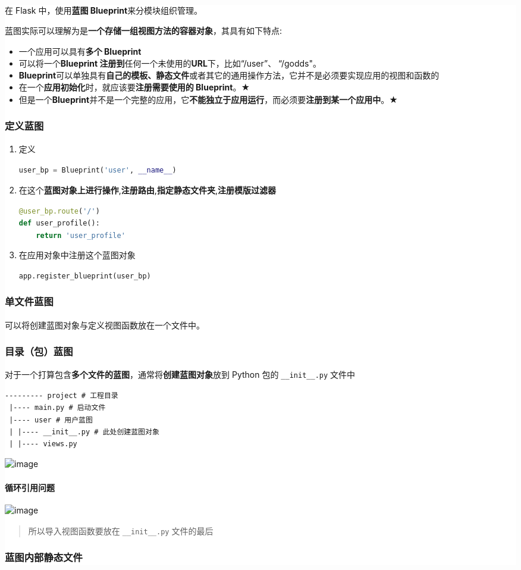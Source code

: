 在 Flask 中，使用**蓝图 Blueprint**来分模块组织管理。

蓝图实际可以理解为是**一个存储一组视图方法的容器对象**，其具有如下特点:

- 一个应用可以具有**多个 Blueprint**
- 可以将一个**Blueprint 注册到**任何一个未使用的**URL**下，比如“/user”、 “/godds"。
- **Blueprint**可以单独具有**自己的模板、静态文件**或者其它的通用操作方法，它并不是必须要实现应用的视图和函数的
- 在一个**应用初始化**时，就应该要**注册需要使用的 Blueprint**。★
- 但是一个**Blueprint**并不是一个完整的应用，它**不能独立于应用运行**，而必须要**注册到某一个应用中**。★

### 定义蓝图

1. 定义

   ```python
   user_bp = Blueprint('user', __name__)
   ```

2. 在这个**蓝图对象上进行操作**,**注册路由**,**指定静态文件夹**,**注册模版过滤器**

   ```python
   @user_bp.route('/')
   def user_profile():
       return 'user_profile'
   ```

3. 在应用对象中注册这个蓝图对象

   ```python
   app.register_blueprint(user_bp)
   ```

### 单文件蓝图

可以将创建蓝图对象与定义视图函数放在一个文件中。

### 目录（包）蓝图

对于一个打算包含**多个文件的蓝图**，通常将**创建蓝图对象**放到 Python 包的 `__init__.py` 文件中

```
--------- project # 工程目录
 |---- main.py # 启动文件
 |---- user # 用户蓝图
 | |---- __init__.py # 此处创建蓝图对象
 | |---- views.py
```

![image](https://api.whaleluo.top/onedrive/file/?path=/picstorage/blog/old/20210725224412.png&webp=true)

#### 循环引用问题

![image](https://api.whaleluo.top/onedrive/file/?path=/picstorage/blog/old/20210725224744.png&webp=true)

> 所以导入视图函数要放在 `__init__.py` 文件的最后

### 蓝图内部静态文件
